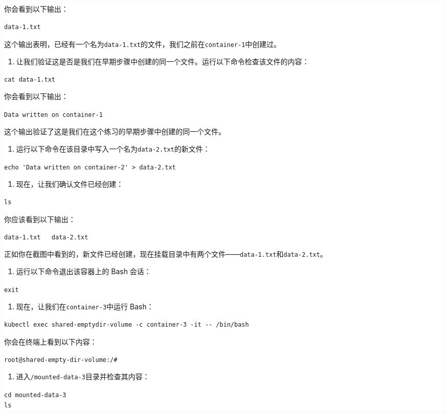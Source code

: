 你会看到以下输出：

```
data-1.txt
```

这个输出表明，已经有一个名为`data-1.txt`的文件，我们之前在`container-1`中创建过。

1.  让我们验证这是否是我们在早期步骤中创建的同一个文件。运行以下命令检查该文件的内容：

```
cat data-1.txt
```

你会看到以下输出：

```
Data written on container-1
```

这个输出验证了这是我们在这个练习的早期步骤中创建的同一个文件。

1.  运行以下命令在该目录中写入一个名为`data-2.txt`的新文件：

```
echo 'Data written on container-2' > data-2.txt
```

1.  现在，让我们确认文件已经创建：

```
ls
```

你应该看到以下输出：

```
data-1.txt   data-2.txt
```

正如你在截图中看到的，新文件已经创建，现在挂载目录中有两个文件——`data-1.txt`和`data-2.txt`。

1.  运行以下命令退出该容器上的 Bash 会话：

```
exit
```

1.  现在，让我们在`container-3`中运行 Bash：

```
kubectl exec shared-emptydir-volume -c container-3 -it -- /bin/bash
```

你会在终端上看到以下内容：

```
root@shared-empty-dir-volume:/#
```

1.  进入`/mounted-data-3`目录并检查其内容：

```
cd mounted-data-3
ls
```
